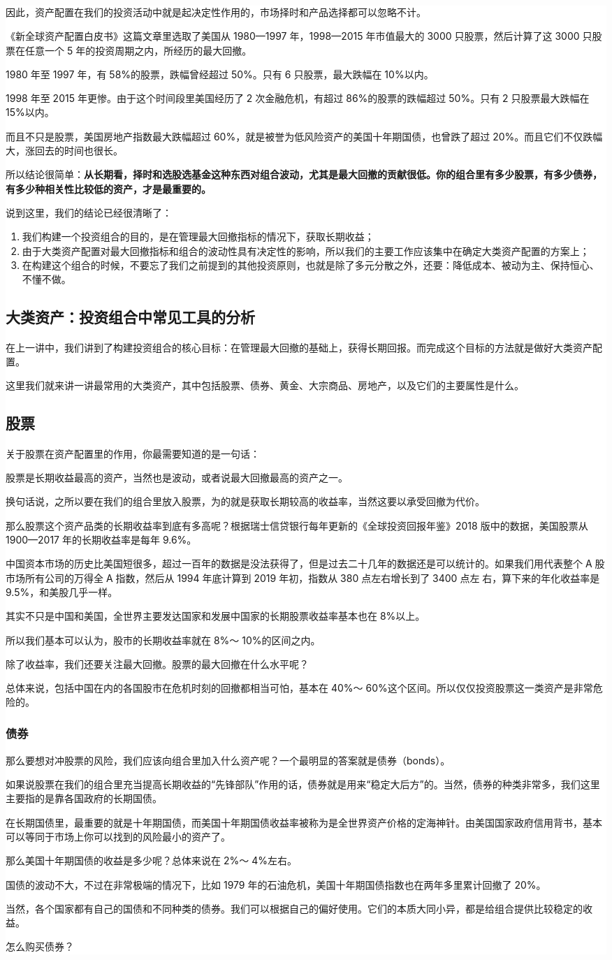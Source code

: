 因此，资产配置在我们的投资活动中就是起决定性作用的，市场择时和产品选择都可以忽略不计。

《新全球资产配置白皮书》这篇文章里选取了美国从 1980—1997 年，1998—2015 年市值最大的 3000 只股票，然后计算了这 3000 只股票在任意一个 5 年的投资周期之内，所经历的最大回撤。

1980 年至 1997 年，有 58%的股票，跌幅曾经超过 50%。只有 6 只股票，最大跌幅在 10%以内。

1998 年至 2015 年更惨。由于这个时间段里美国经历了 2 次金融危机，有超过 86%的股票的跌幅超过 50%。只有 2 只股票最大跌幅在 15%以内。

而且不只是股票，美国房地产指数最大跌幅超过 60%，就是被誉为低风险资产的美国十年期国债，也曾跌了超过 20%。而且它们不仅跌幅大，涨回去的时间也很长。

所以结论很简单：**从长期看，择时和选股选基金这种东西对组合波动，尤其是最大回撤的贡献很低。你的组合里有多少股票，有多少债券，有多少种相关性比较低的资产，才是最重要的。**

说到这里，我们的结论已经很清晰了：

1. 我们构建一个投资组合的目的，是在管理最大回撤指标的情况下，获取长期收益；
2. 由于大类资产配置对最大回撤指标和组合的波动性具有决定性的影响，所以我们的主要工作应该集中在确定大类资产配置的方案上；
3. 在构建这个组合的时候，不要忘了我们之前提到的其他投资原则，也就是除了多元分散之外，还要：降低成本、被动为主、保持恒心、不懂不做。

## 大类资产：投资组合中常见工具的分析

在上一讲中，我们讲到了构建投资组合的核心目标：在管理最大回撤的基础上，获得长期回报。而完成这个目标的方法就是做好大类资产配置。

这里我们就来讲一讲最常用的大类资产，其中包括股票、债券、黄金、大宗商品、房地产，以及它们的主要属性是什么。

## 股票

关于股票在资产配置里的作用，你最需要知道的是一句话：

股票是长期收益最高的资产，当然也是波动，或者说最大回撤最高的资产之一。

换句话说，之所以要在我们的组合里放入股票，为的就是获取长期较高的收益率，当然这要以承受回撤为代价。

那么股票这个资产品类的长期收益率到底有多高呢？根据瑞士信贷银行每年更新的《全球投资回报年鉴》2018 版中的数据，美国股票从 1900—2017 年的长期收益率是每年 9.6%。

中国资本市场的历史比美国短很多，超过一百年的数据是没法获得了，但是过去二十几年的数据还是可以统计的。如果我们用代表整个 A 股市场所有公司的万得全 A 指数，然后从 1994 年底计算到 2019 年初，指数从 380 点左右增长到了 3400 点左 右，算下来的年化收益率是 9.5%，和美股几乎一样。

其实不只是中国和美国，全世界主要发达国家和发展中国家的长期股票收益率基本也在 8%以上。

所以我们基本可以认为，股市的长期收益率就在 8%～ 10%的区间之内。

除了收益率，我们还要关注最大回撤。股票的最大回撤在什么水平呢？

总体来说，包括中国在内的各国股市在危机时刻的回撤都相当可怕，基本在 40%～ 60%这个区间。所以仅仅投资股票这一类资产是非常危险的。

### 债券

那么要想对冲股票的风险，我们应该向组合里加入什么资产呢？一个最明显的答案就是债券（bonds）。

如果说股票在我们的组合里充当提高长期收益的“先锋部队”作用的话，债券就是用来“稳定大后方”的。当然，债券的种类非常多，我们这里主要指的是靠各国政府的长期国债。

在长期国债里，最重要的就是十年期国债，而美国十年期国债收益率被称为是全世界资产价格的定海神针。由美国国家政府信用背书，基本可以等同于市场上你可以找到的风险最小的资产了。

那么美国十年期国债的收益是多少呢？总体来说在 2%～ 4%左右。

国债的波动不大，不过在非常极端的情况下，比如 1979 年的石油危机，美国十年期国债指数也在两年多里累计回撤了 20%。

当然，各个国家都有自己的国债和不同种类的债券。我们可以根据自己的偏好使用。它们的本质大同小异，都是给组合提供比较稳定的收益。

怎么购买债券？
